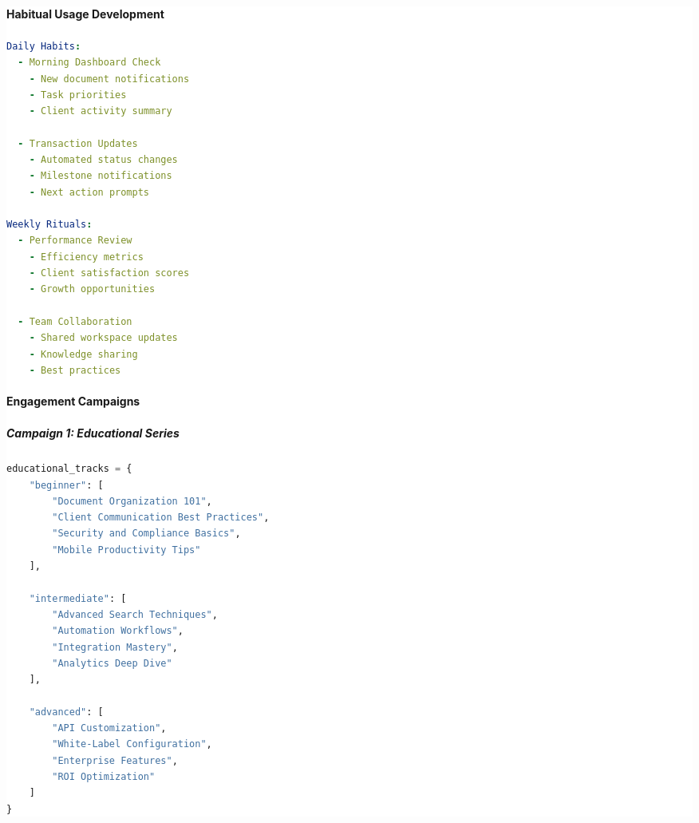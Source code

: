 #### Habitual Usage Development
```yaml
Daily Habits:
  - Morning Dashboard Check
    - New document notifications
    - Task priorities
    - Client activity summary
  
  - Transaction Updates
    - Automated status changes
    - Milestone notifications
    - Next action prompts

Weekly Rituals:
  - Performance Review
    - Efficiency metrics
    - Client satisfaction scores
    - Growth opportunities
  
  - Team Collaboration
    - Shared workspace updates
    - Knowledge sharing
    - Best practices
```

#### Engagement Campaigns

##### Campaign 1: Educational Series
```python
educational_tracks = {
    "beginner": [
        "Document Organization 101",
        "Client Communication Best Practices",
        "Security and Compliance Basics",
        "Mobile Productivity Tips"
    ],
    
    "intermediate": [
        "Advanced Search Techniques",
        "Automation Workflows",
        "Integration Mastery",
        "Analytics Deep Dive"
    ],
    
    "advanced": [
        "API Customization",
        "White-Label Configuration",
        "Enterprise Features",
        "ROI Optimization"
    ]
}
```
